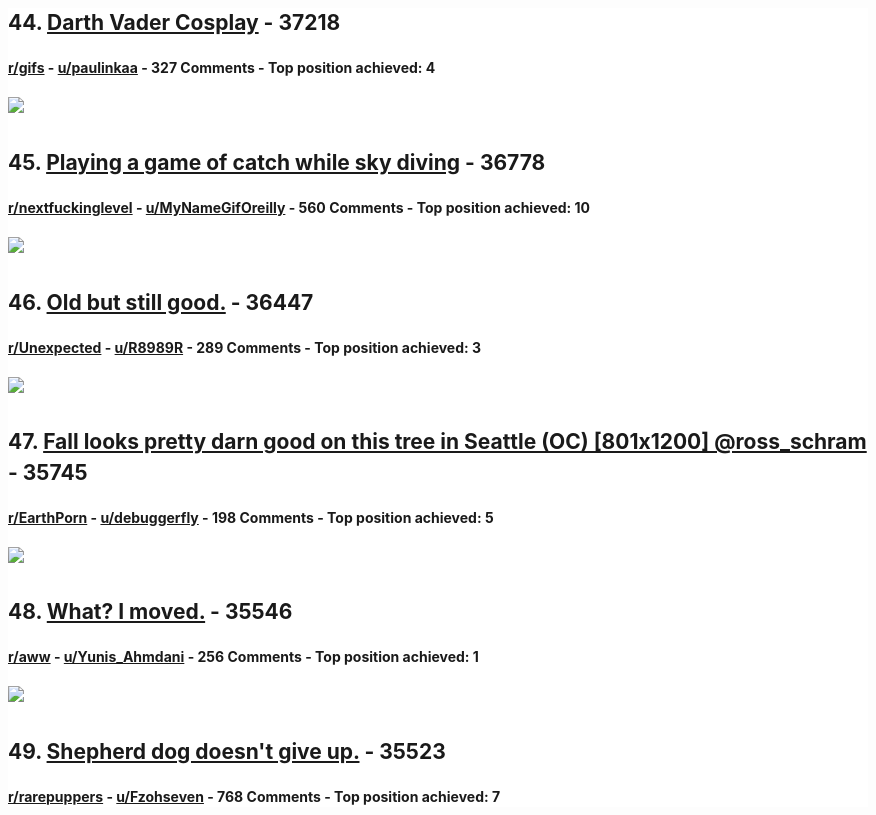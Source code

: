 ## 44. [Darth Vader Cosplay](http://reddit.com/r/gifs/comments/dn1jd7/darth_vader_cosplay/) - 37218
#### [r/gifs](http://reddit.com/r/gifs) - [u/paulinkaa](http://reddit.com/u/paulinkaa) - 327 Comments - Top position achieved: 4

<a href="https://media.giphy.com/media/cLM6RqnmVUZGw5IIek/giphy.gif"><img src="https://a.thumbs.redditmedia.com/0iAkqyzTkQoYJFYmN9RJXP5Ux81EHSDAhKv0F2dv898.jpg"></img></a>

## 45. [Playing a game of catch while sky diving](http://reddit.com/r/nextfuckinglevel/comments/dmze3b/playing_a_game_of_catch_while_sky_diving/) - 36778
#### [r/nextfuckinglevel](http://reddit.com/r/nextfuckinglevel) - [u/MyNameGifOreilly](http://reddit.com/u/MyNameGifOreilly) - 560 Comments - Top position achieved: 10

<a href="https://gfycat.com/bighearteddeadlyelephant"><img src="https://a.thumbs.redditmedia.com/yTcJx7rhPsWgKrcnF0CvTro27Fyiot_k8LLYggcfkS4.jpg"></img></a>

## 46. [Old but still good.](http://reddit.com/r/Unexpected/comments/dmrwtj/old_but_still_good/) - 36447
#### [r/Unexpected](http://reddit.com/r/Unexpected) - [u/R8989R](http://reddit.com/u/R8989R) - 289 Comments - Top position achieved: 3

<a href="https://v.redd.it/82snng7t1mu31"><img src="https://b.thumbs.redditmedia.com/nKSfeMPIe7zGD0DotunRaWE7zFbbudHfdLUpN3sq8Pw.jpg"></img></a>

## 47. [Fall looks pretty darn good on this tree in Seattle (OC) [801x1200] @ross_schram](http://reddit.com/r/EarthPorn/comments/dmwxhq/fall_looks_pretty_darn_good_on_this_tree_in/) - 35745
#### [r/EarthPorn](http://reddit.com/r/EarthPorn) - [u/debuggerfly](http://reddit.com/u/debuggerfly) - 198 Comments - Top position achieved: 5

<a href="https://i.redd.it/bhbtk7iqnou31.jpg"><img src="https://b.thumbs.redditmedia.com/-wtLB2J5joJW5sIS1MCKDcL5ADchdkrg30M_dY4oOIw.jpg"></img></a>

## 48. [What? I moved.](http://reddit.com/r/aww/comments/dmsdm4/what_i_moved/) - 35546
#### [r/aww](http://reddit.com/r/aww) - [u/Yunis_Ahmdani](http://reddit.com/u/Yunis_Ahmdani) - 256 Comments - Top position achieved: 1

<a href="https://i.imgur.com/uRz00lW.gifv"><img src="https://b.thumbs.redditmedia.com/PMrJtBNUFYXEw7FHj7QjKkSFMGzf0TsmRa82WkhHplw.jpg"></img></a>

## 49. [Shepherd dog doesn't give up.](http://reddit.com/r/rarepuppers/comments/dn2z6d/shepherd_dog_doesnt_give_up/) - 35523
#### [r/rarepuppers](http://reddit.com/r/rarepuppers) - [u/Fzohseven](http://reddit.com/u/Fzohseven) - 768 Comments - Top position achieved: 7
